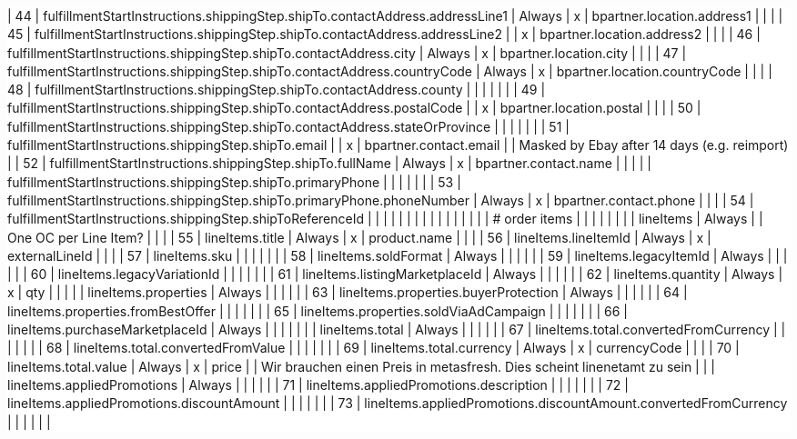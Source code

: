 | 44 | fulfillmentStartInstructions.shippingStep.shipTo.contactAddress.addressLine1 | Always | x | bpartner.location.address1 |  |  |
| 45 | fulfillmentStartInstructions.shippingStep.shipTo.contactAddress.addressLine2 |  | x | bpartner.location.address2 |  |  |
| 46 | fulfillmentStartInstructions.shippingStep.shipTo.contactAddress.city | Always | x | bpartner.location.city |  |  |
| 47 | fulfillmentStartInstructions.shippingStep.shipTo.contactAddress.countryCode | Always | x | bpartner.location.countryCode |  |  |
| 48 | fulfillmentStartInstructions.shippingStep.shipTo.contactAddress.county |  |  |  |  |  |
| 49 | fulfillmentStartInstructions.shippingStep.shipTo.contactAddress.postalCode |  | x | bpartner.location.postal |  |  |
| 50 | fulfillmentStartInstructions.shippingStep.shipTo.contactAddress.stateOrProvince |  |  |  |  |  |
| 51 | fulfillmentStartInstructions.shippingStep.shipTo.email |  | x | bpartner.contact.email |  | Masked by Ebay after 14 days (e.g. reimport) |
| 52 | fulfillmentStartInstructions.shippingStep.shipTo.fullName | Always | x | bpartner.contact.name |  |  |
|  | fulfillmentStartInstructions.shippingStep.shipTo.primaryPhone |  |  |  |  |  |
| 53 | fulfillmentStartInstructions.shippingStep.shipTo.primaryPhone.phoneNumber | Always | x | bpartner.contact.phone |  |  |
| 54 | fulfillmentStartInstructions.shippingStep.shipToReferenceId |  |  |  |  |  |
|  |  |  |  |  |  |  |
|  | # order items |  |  |  |  |  |
|  | lineItems | Always |  | One OC per Line Item? |  |  |
| 55 | lineItems.title | Always | x | product.name |  |  |
| 56 | lineItems.lineItemId | Always | x | externalLineId |  |  |
| 57 | lineItems.sku |  |  |  |  |  |
| 58 | lineItems.soldFormat | Always |  |  |  |  |
| 59 | lineItems.legacyItemId | Always |  |  |  |  |
| 60 | lineItems.legacyVariationId |  |  |  |  |  |
| 61 | lineItems.listingMarketplaceId | Always |  |  |  |  |
| 62 | lineItems.quantity | Always | x | qty |  |  |
|  | lineItems.properties | Always |  |  |  |  |
| 63 | lineItems.properties.buyerProtection | Always |  |  |  |  |
| 64 | lineItems.properties.fromBestOffer |  |  |  |  |  |
| 65 | lineItems.properties.soldViaAdCampaign |  |  |  |  |  |
| 66 | lineItems.purchaseMarketplaceId | Always |  |  |  |  |
|  | lineItems.total | Always |  |  |  |  |
| 67 | lineItems.total.convertedFromCurrency |  |  |  |  |  |
| 68 | lineItems.total.convertedFromValue |  |  |  |  |  |
| 69 | lineItems.total.currency | Always | x | currencyCode |  |  |
| 70 | lineItems.total.value | Always | x | price |  | Wir brauchen einen Preis in metasfresh. Dies scheint linenetamt zu sein |
|  | lineItems.appliedPromotions | Always |  |  |  |  |
| 71 | lineItems.appliedPromotions.description |  |  |  |  |  |
| 72 | lineItems.appliedPromotions.discountAmount |  |  |  |  |  |
| 73 | lineItems.appliedPromotions.discountAmount.convertedFromCurrency |  |  |  |  |  |